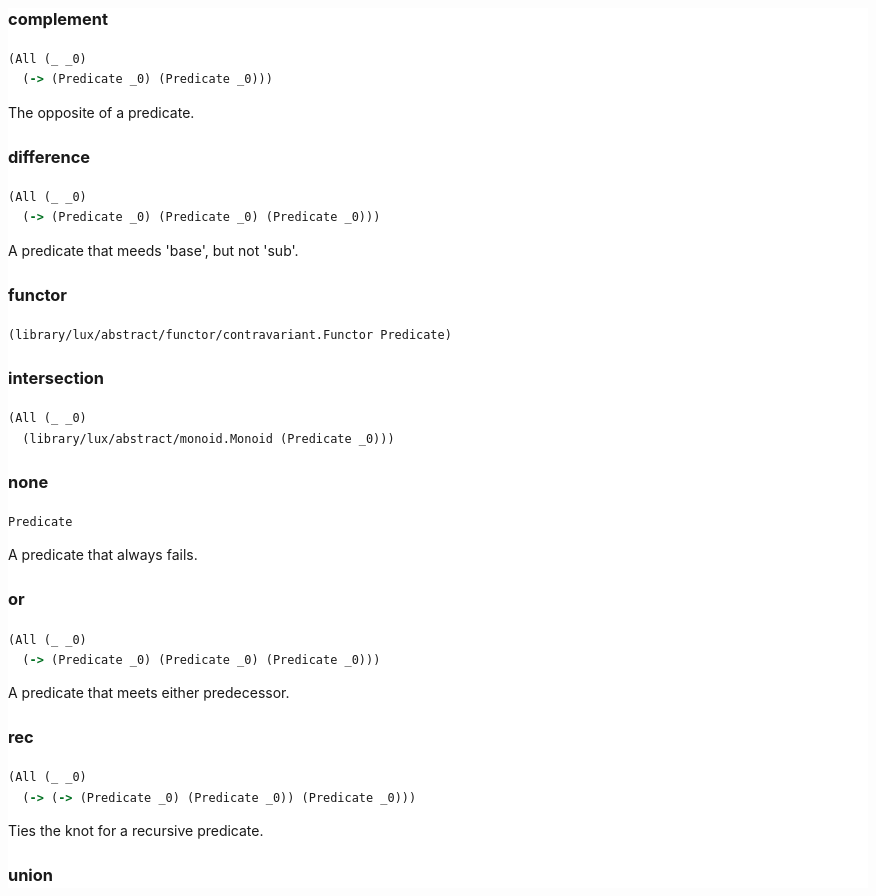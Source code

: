 ### complement

```clojure
(All (_ _0)
  (-> (Predicate _0) (Predicate _0)))
```

The opposite of a predicate\.

### difference

```clojure
(All (_ _0)
  (-> (Predicate _0) (Predicate _0) (Predicate _0)))
```

A predicate that meeds 'base', but not 'sub'\.

### functor

```clojure
(library/lux/abstract/functor/contravariant.Functor Predicate)
```

### intersection

```clojure
(All (_ _0)
  (library/lux/abstract/monoid.Monoid (Predicate _0)))
```

### none

```clojure
Predicate
```

A predicate that always fails\.

### or

```clojure
(All (_ _0)
  (-> (Predicate _0) (Predicate _0) (Predicate _0)))
```

A predicate that meets either predecessor\.

### rec

```clojure
(All (_ _0)
  (-> (-> (Predicate _0) (Predicate _0)) (Predicate _0)))
```

Ties the knot for a recursive predicate\.

### union
